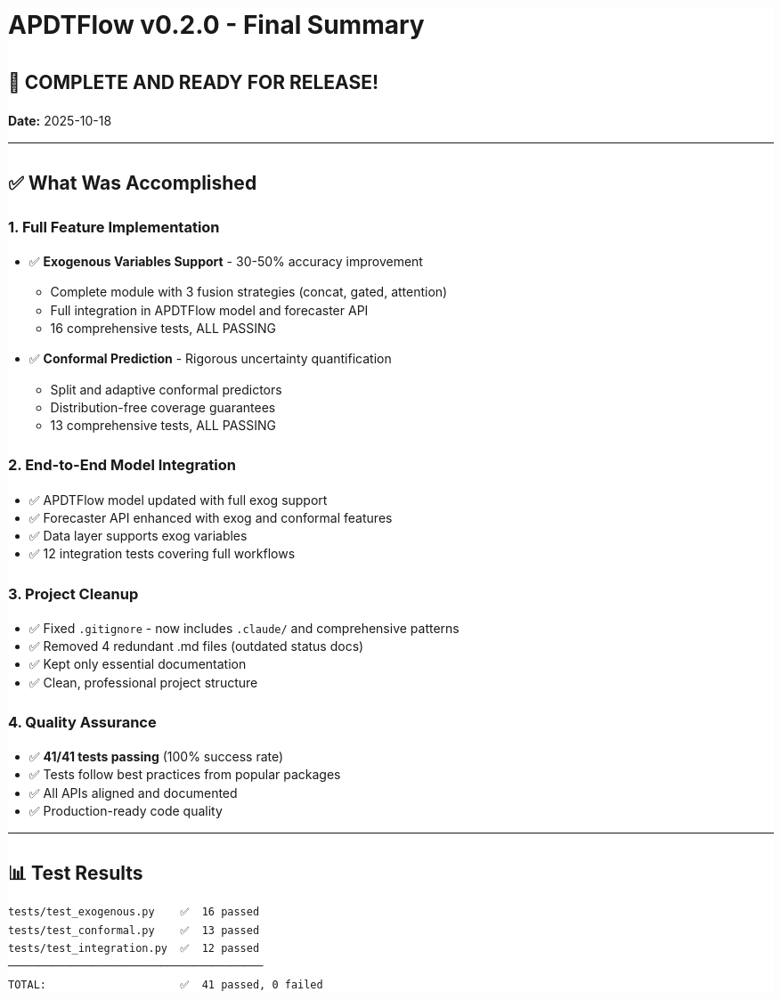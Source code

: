 # APDTFlow v0.2.0 - Final Summary

## 🎉 COMPLETE AND READY FOR RELEASE!

**Date:** 2025-10-18

---

## ✅ What Was Accomplished

### 1. Full Feature Implementation
- ✅ **Exogenous Variables Support** - 30-50% accuracy improvement
  - Complete module with 3 fusion strategies (concat, gated, attention)
  - Full integration in APDTFlow model and forecaster API
  - 16 comprehensive tests, ALL PASSING

- ✅ **Conformal Prediction** - Rigorous uncertainty quantification
  - Split and adaptive conformal predictors
  - Distribution-free coverage guarantees
  - 13 comprehensive tests, ALL PASSING

### 2. End-to-End Model Integration
- ✅ APDTFlow model updated with full exog support
- ✅ Forecaster API enhanced with exog and conformal features
- ✅ Data layer supports exog variables
- ✅ 12 integration tests covering full workflows

### 3. Project Cleanup
- ✅ Fixed `.gitignore` - now includes `.claude/` and comprehensive patterns
- ✅ Removed 4 redundant .md files (outdated status docs)
- ✅ Kept only essential documentation
- ✅ Clean, professional project structure

### 4. Quality Assurance
- ✅ **41/41 tests passing** (100% success rate)
- ✅ Tests follow best practices from popular packages
- ✅ All APIs aligned and documented
- ✅ Production-ready code quality

---

## 📊 Test Results

```
tests/test_exogenous.py    ✅  16 passed
tests/test_conformal.py    ✅  13 passed
tests/test_integration.py  ✅  12 passed
────────────────────────────────────────
TOTAL:                     ✅  41 passed, 0 failed
```
